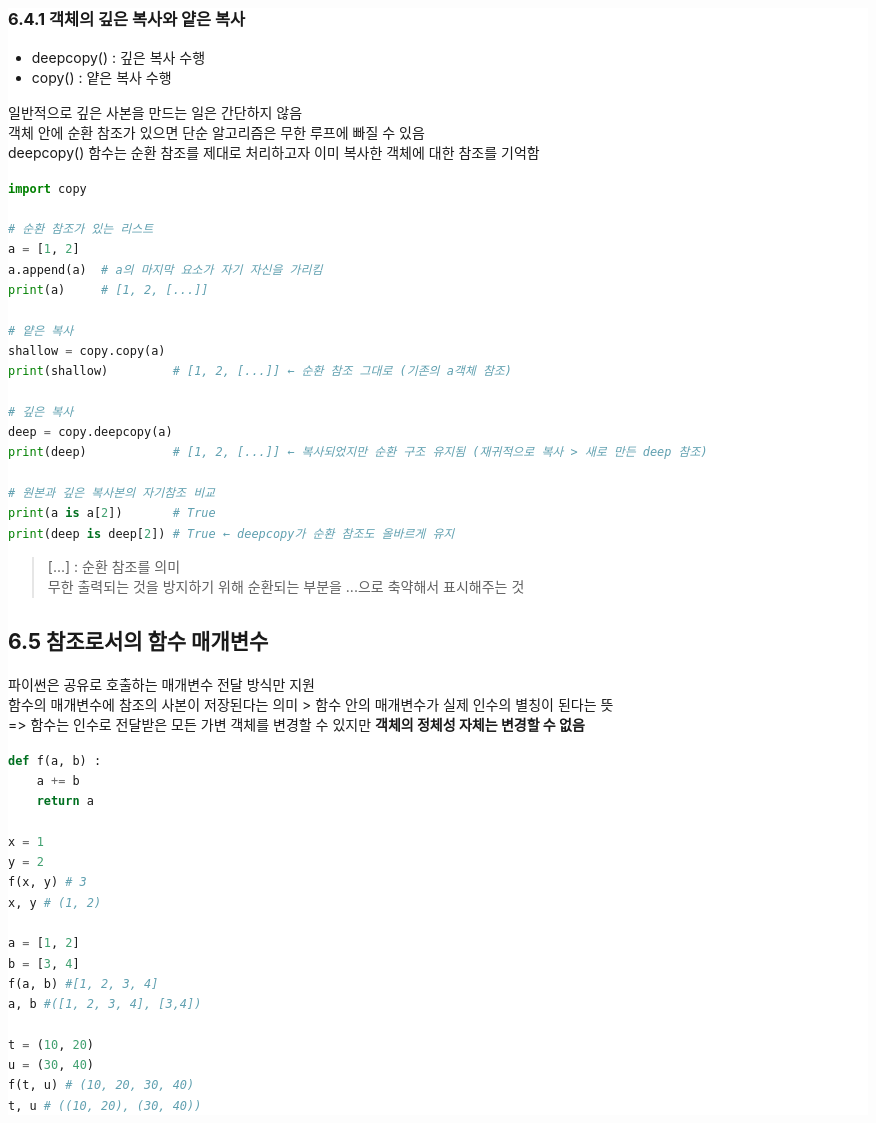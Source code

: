 ### 6.4.1 객체의 깊은 복사와 얕은 복사

- deepcopy() : 깊은 복사 수행
- copy() : 얕은 복사 수행

일반적으로 깊은 사본을 만드는 일은 간단하지 않음  
객체 안에 순환 참조가 있으면 단순 알고리즘은 무한 루프에 빠질 수 있음  
deepcopy() 함수는 순환 참조를 제대로 처리하고자 이미 복사한 객체에 대한 참조를 기억함

```python
import copy

# 순환 참조가 있는 리스트
a = [1, 2]
a.append(a)  # a의 마지막 요소가 자기 자신을 가리킴
print(a)     # [1, 2, [...]]

# 얕은 복사
shallow = copy.copy(a)
print(shallow)         # [1, 2, [...]] ← 순환 참조 그대로 (기존의 a객체 참조)

# 깊은 복사
deep = copy.deepcopy(a)
print(deep)            # [1, 2, [...]] ← 복사되었지만 순환 구조 유지됨 (재귀적으로 복사 > 새로 만든 deep 참조)

# 원본과 깊은 복사본의 자기참조 비교
print(a is a[2])       # True
print(deep is deep[2]) # True ← deepcopy가 순환 참조도 올바르게 유지
```

> [...] : 순환 참조를 의미  
> 무한 출력되는 것을 방지하기 위해 순환되는 부분을 ...으로 축약해서 표시해주는 것

## 6.5 참조로서의 함수 매개변수

파이썬은 공유로 호출하는 매개변수 전달 방식만 지원  
함수의 매개변수에 참조의 사본이 저장된다는 의미 > 함수 안의 매개변수가 실제 인수의 별칭이 된다는 뜻  
=> 함수는 인수로 전달받은 모든 가변 객체를 변경할 수 있지만 **객체의 정체성 자체는 변경할 수 없음**

```python
def f(a, b) :
    a += b
    return a

x = 1
y = 2
f(x, y) # 3
x, y # (1, 2)

a = [1, 2]
b = [3, 4]
f(a, b) #[1, 2, 3, 4]
a, b #([1, 2, 3, 4], [3,4])

t = (10, 20)
u = (30, 40)
f(t, u) # (10, 20, 30, 40)
t, u # ((10, 20), (30, 40))
```
